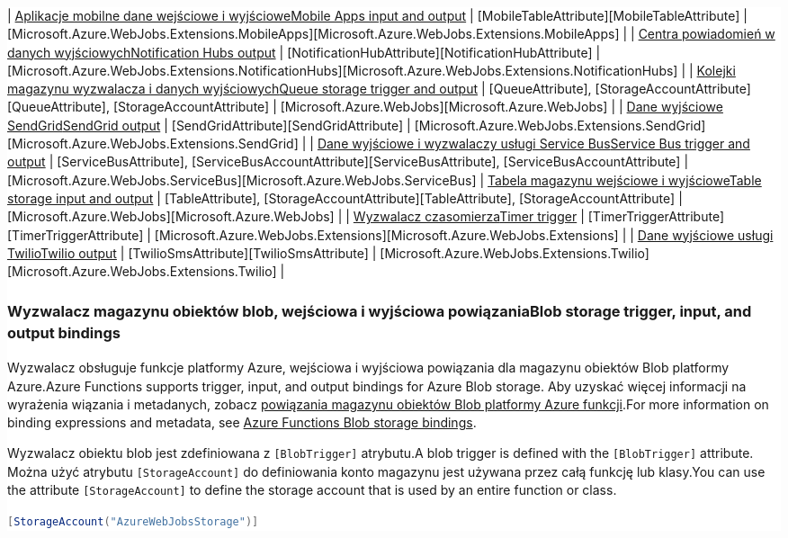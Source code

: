 | [<span data-ttu-id="ac114-148">Aplikacje mobilne dane wejściowe i wyjściowe</span><span class="sxs-lookup"><span data-stu-id="ac114-148">Mobile Apps input and output</span></span>](#mobile-apps) | <span data-ttu-id="ac114-149">[MobileTableAttribute]</span><span class="sxs-lookup"><span data-stu-id="ac114-149">[MobileTableAttribute]</span></span> | <span data-ttu-id="ac114-150">[Microsoft.Azure.WebJobs.Extensions.MobileApps]</span><span class="sxs-lookup"><span data-stu-id="ac114-150">[Microsoft.Azure.WebJobs.Extensions.MobileApps]</span></span> | 
| [<span data-ttu-id="ac114-151">Centra powiadomień w danych wyjściowych</span><span class="sxs-lookup"><span data-stu-id="ac114-151">Notification Hubs output</span></span>](#nh) | <span data-ttu-id="ac114-152">[NotificationHubAttribute]</span><span class="sxs-lookup"><span data-stu-id="ac114-152">[NotificationHubAttribute]</span></span> | <span data-ttu-id="ac114-153">[Microsoft.Azure.WebJobs.Extensions.NotificationHubs]</span><span class="sxs-lookup"><span data-stu-id="ac114-153">[Microsoft.Azure.WebJobs.Extensions.NotificationHubs]</span></span> | 
| [<span data-ttu-id="ac114-154">Kolejki magazynu wyzwalacza i danych wyjściowych</span><span class="sxs-lookup"><span data-stu-id="ac114-154">Queue storage trigger and output</span></span>](#queue) | <span data-ttu-id="ac114-155">[QueueAttribute], [StorageAccountAttribute]</span><span class="sxs-lookup"><span data-stu-id="ac114-155">[QueueAttribute], [StorageAccountAttribute]</span></span> | <span data-ttu-id="ac114-156">[Microsoft.Azure.WebJobs]</span><span class="sxs-lookup"><span data-stu-id="ac114-156">[Microsoft.Azure.WebJobs]</span></span> | 
| [<span data-ttu-id="ac114-157">Dane wyjściowe SendGrid</span><span class="sxs-lookup"><span data-stu-id="ac114-157">SendGrid output</span></span>](#sendgrid) | <span data-ttu-id="ac114-158">[SendGridAttribute]</span><span class="sxs-lookup"><span data-stu-id="ac114-158">[SendGridAttribute]</span></span> | <span data-ttu-id="ac114-159">[Microsoft.Azure.WebJobs.Extensions.SendGrid]</span><span class="sxs-lookup"><span data-stu-id="ac114-159">[Microsoft.Azure.WebJobs.Extensions.SendGrid]</span></span> | 
| [<span data-ttu-id="ac114-160">Dane wyjściowe i wyzwalaczy usługi Service Bus</span><span class="sxs-lookup"><span data-stu-id="ac114-160">Service Bus trigger and output</span></span>](#service-bus) | <span data-ttu-id="ac114-161">[ServiceBusAttribute], [ServiceBusAccountAttribute]</span><span class="sxs-lookup"><span data-stu-id="ac114-161">[ServiceBusAttribute], [ServiceBusAccountAttribute]</span></span> | <span data-ttu-id="ac114-162">[Microsoft.Azure.WebJobs.ServiceBus]</span><span class="sxs-lookup"><span data-stu-id="ac114-162">[Microsoft.Azure.WebJobs.ServiceBus]</span></span>
| [<span data-ttu-id="ac114-163">Tabela magazynu wejściowe i wyjściowe</span><span class="sxs-lookup"><span data-stu-id="ac114-163">Table storage input and output</span></span>](#table) | <span data-ttu-id="ac114-164">[TableAttribute], [StorageAccountAttribute]</span><span class="sxs-lookup"><span data-stu-id="ac114-164">[TableAttribute], [StorageAccountAttribute]</span></span> | <span data-ttu-id="ac114-165">[Microsoft.Azure.WebJobs]</span><span class="sxs-lookup"><span data-stu-id="ac114-165">[Microsoft.Azure.WebJobs]</span></span> | 
| [<span data-ttu-id="ac114-166">Wyzwalacz czasomierza</span><span class="sxs-lookup"><span data-stu-id="ac114-166">Timer trigger</span></span>](#timer) | <span data-ttu-id="ac114-167">[TimerTriggerAttribute]</span><span class="sxs-lookup"><span data-stu-id="ac114-167">[TimerTriggerAttribute]</span></span> | <span data-ttu-id="ac114-168">[Microsoft.Azure.WebJobs.Extensions]</span><span class="sxs-lookup"><span data-stu-id="ac114-168">[Microsoft.Azure.WebJobs.Extensions]</span></span> | 
| [<span data-ttu-id="ac114-169">Dane wyjściowe usługi Twilio</span><span class="sxs-lookup"><span data-stu-id="ac114-169">Twilio output</span></span>](#twilio) | <span data-ttu-id="ac114-170">[TwilioSmsAttribute]</span><span class="sxs-lookup"><span data-stu-id="ac114-170">[TwilioSmsAttribute]</span></span> | <span data-ttu-id="ac114-171">[Microsoft.Azure.WebJobs.Extensions.Twilio]</span><span class="sxs-lookup"><span data-stu-id="ac114-171">[Microsoft.Azure.WebJobs.Extensions.Twilio]</span></span> | 

<a name="blob-storage"></a>

### <a name="blob-storage-trigger-input-and-output-bindings"></a><span data-ttu-id="ac114-172">Wyzwalacz magazynu obiektów blob, wejściowa i wyjściowa powiązania</span><span class="sxs-lookup"><span data-stu-id="ac114-172">Blob storage trigger, input, and output bindings</span></span>

<span data-ttu-id="ac114-173">Wyzwalacz obsługuje funkcje platformy Azure, wejściowa i wyjściowa powiązania dla magazynu obiektów Blob platformy Azure.</span><span class="sxs-lookup"><span data-stu-id="ac114-173">Azure Functions supports trigger, input, and output bindings for Azure Blob storage.</span></span> <span data-ttu-id="ac114-174">Aby uzyskać więcej informacji na wyrażenia wiązania i metadanych, zobacz [powiązania magazynu obiektów Blob platformy Azure funkcji](functions-bindings-storage-blob.md).</span><span class="sxs-lookup"><span data-stu-id="ac114-174">For more information on binding expressions and metadata, see [Azure Functions Blob storage bindings](functions-bindings-storage-blob.md).</span></span>

<span data-ttu-id="ac114-175">Wyzwalacz obiektu blob jest zdefiniowana z `[BlobTrigger]` atrybutu.</span><span class="sxs-lookup"><span data-stu-id="ac114-175">A blob trigger is defined with the `[BlobTrigger]` attribute.</span></span> <span data-ttu-id="ac114-176">Można użyć atrybutu `[StorageAccount]` do definiowania konto magazynu jest używana przez całą funkcję lub klasy.</span><span class="sxs-lookup"><span data-stu-id="ac114-176">You can use the attribute `[StorageAccount]` to define the storage account that is used by an entire function or class.</span></span>

```csharp
[StorageAccount("AzureWebJobsStorage")]
```

[Microsoft.Azure.WebJobs.Extensions.BotFramework]: http://www.nuget.org/packages/Microsoft.Azure.WebJobs.Extensions.BotFramework/1.0.15-beta
